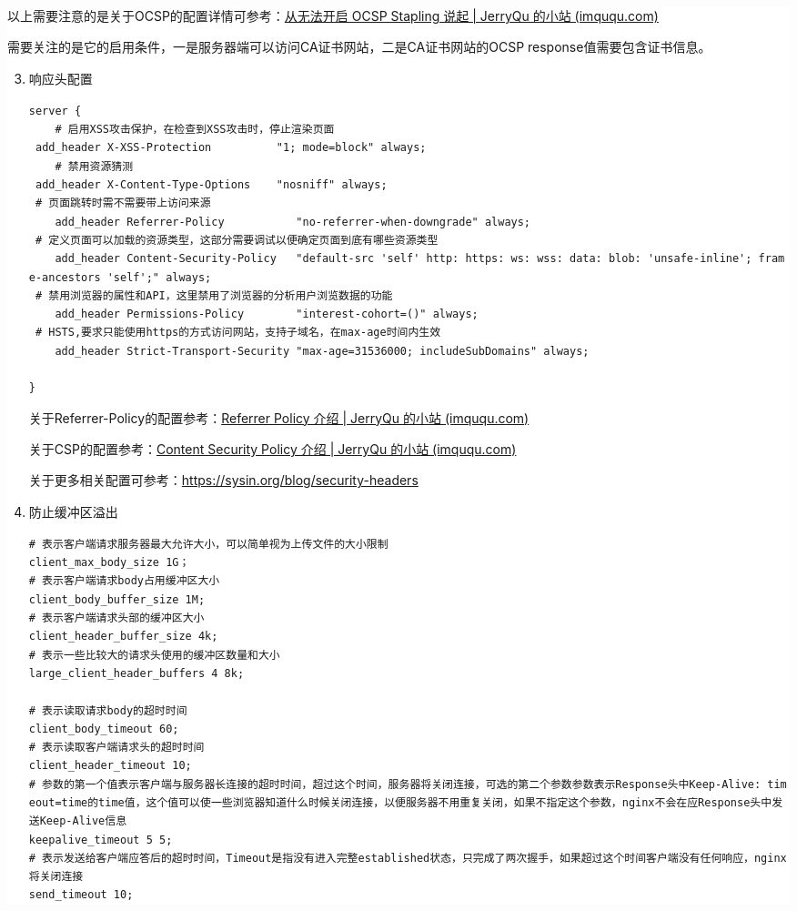    以上需要注意的是关于OCSP的配置详情可参考：[从无法开启 OCSP Stapling 说起 | JerryQu 的小站 (imququ.com)](https://imququ.com/post/why-can-not-turn-on-ocsp-stapling.html)

   需要关注的是它的启用条件，一是服务器端可以访问CA证书网站，二是CA证书网站的OCSP response值需要包含证书信息。

3. 响应头配置

   ~~~nginx
   server {
       # 启用XSS攻击保护，在检查到XSS攻击时，停止渲染页面
   	add_header X-XSS-Protection          "1; mode=block" always;
       # 禁用资源猜测
   	add_header X-Content-Type-Options    "nosniff" always;
   	# 页面跳转时需不需要带上访问来源
       add_header Referrer-Policy           "no-referrer-when-downgrade" always;
   	# 定义页面可以加载的资源类型，这部分需要调试以便确定页面到底有哪些资源类型
       add_header Content-Security-Policy   "default-src 'self' http: https: ws: wss: data: blob: 'unsafe-inline'; frame-ancestors 'self';" always;
   	# 禁用浏览器的属性和API，这里禁用了浏览器的分析用户浏览数据的功能
       add_header Permissions-Policy        "interest-cohort=()" always;
   	# HSTS,要求只能使用https的方式访问网站，支持子域名，在max-age时间内生效
       add_header Strict-Transport-Security "max-age=31536000; includeSubDomains" always;
   
   }
   ~~~

   关于Referrer-Policy的配置参考：[Referrer Policy 介绍 | JerryQu 的小站 (imququ.com)](https://imququ.com/post/referrer-policy.html)

   关于CSP的配置参考：[Content Security Policy 介绍 | JerryQu 的小站 (imququ.com)](https://imququ.com/post/content-security-policy-reference.html)

   关于更多相关配置可参考：https://sysin.org/blog/security-headers

4. 防止缓冲区溢出

   ~~~nginx
   # 表示客户端请求服务器最大允许大小，可以简单视为上传文件的大小限制
   client_max_body_size 1G；
   # 表示客户端请求body占用缓冲区大小
   client_body_buffer_size 1M;
   # 表示客户端请求头部的缓冲区大小
   client_header_buffer_size 4k;
   # 表示一些比较大的请求头使用的缓冲区数量和大小
   large_client_header_buffers 4 8k;
   
   # 表示读取请求body的超时时间
   client_body_timeout 60;
   # 表示读取客户端请求头的超时时间
   client_header_timeout 10;
   # 参数的第一个值表示客户端与服务器长连接的超时时间，超过这个时间，服务器将关闭连接，可选的第二个参数参数表示Response头中Keep-Alive: timeout=time的time值，这个值可以使一些浏览器知道什么时候关闭连接，以便服务器不用重复关闭，如果不指定这个参数，nginx不会在应Response头中发送Keep-Alive信息
   keepalive_timeout 5 5;
   # 表示发送给客户端应答后的超时时间，Timeout是指没有进入完整established状态，只完成了两次握手，如果超过这个时间客户端没有任何响应，nginx将关闭连接
   send_timeout 10;
   ~~~

